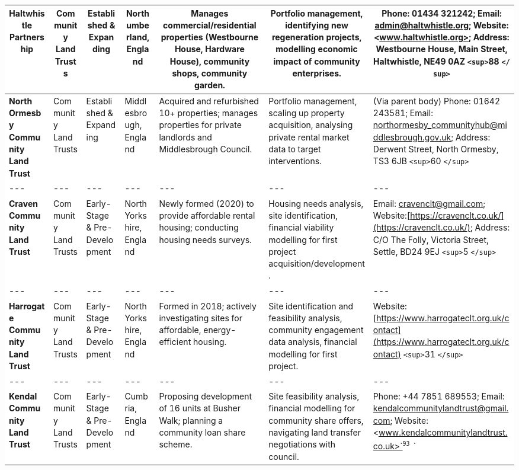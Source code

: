 | **Haltwhistle Partnership**                                | Community Land Trusts          | Established & Expanding       | Northumberland, England  | Manages commercial/residential properties (Westbourne House, Hardware House), community shops, community garden.            | Portfolio management, identifying new regeneration projects, modelling economic impact of community enterprises.                              | Phone: 01434 321242; Email: <admin@haltwhistle.org>; Website: <www.haltwhistle.org>; Address: Westbourne House, Main Street, Haltwhistle, NE49 0AZ `<sup>`88 `</sup>`                                             |
| ---                                                              | ---                            | ---                           | ---                      | ---                                                                                                                         | ---                                                                                                                                           | ---                                                                                                                                                                                                                   |
| **North Ormesby Community Land Trust**                     | Community Land Trusts          | Established & Expanding       | Middlesbrough, England   | Acquired and refurbished 10+ properties; manages properties for private landlords and Middlesbrough Council.                | Portfolio management, scaling up property acquisition, analysing private rental market data to target interventions.                          | (Via parent body) Phone: 01642 243581; Email: <northormesby_communityhub@middlesbrough.gov.uk>; Address: Derwent Street, North Ormesby, TS3 6JB `<sup>`60 `</sup>`                                                |
| ---                                                              | ---                            | ---                           | ---                      | ---                                                                                                                         | ---                                                                                                                                           | ---                                                                                                                                                                                                                   |
| **Craven Community Land Trust**                            | Community Land Trusts          | Early-Stage & Pre-Development | North Yorkshire, England | Newly formed (2020) to provide affordable rental housing; conducting housing needs surveys.                                 | Housing needs analysis, site identification, financial viability modelling for first project acquisition/development.                         | Email: <cravenclt@gmail.com>; Website:[https://cravenclt.co.uk/](https://cravenclt.co.uk/); Address: C/O The Folly, Victoria Street, Settle, BD24 9EJ `<sup>`5 `</sup>`                                              |
| ---                                                              | ---                            | ---                           | ---                      | ---                                                                                                                         | ---                                                                                                                                           | ---                                                                                                                                                                                                                   |
| **Harrogate Community Land Trust**                         | Community Land Trusts          | Early-Stage & Pre-Development | North Yorkshire, England | Formed in 2018; actively investigating sites for affordable, energy-efficient housing.                                      | Site identification and feasibility analysis, community engagement data analysis, financial modelling for first project.                      | Website:[https://www.harrogateclt.org.uk/contact](https://www.harrogateclt.org.uk/contact) `<sup>`31 `</sup>`                                                                                                        |
| ---                                                              | ---                            | ---                           | ---                      | ---                                                                                                                         | ---                                                                                                                                           | ---                                                                                                                                                                                                                   |
| **Kendal Community Land Trust**                            | Community Land Trusts          | Early-Stage & Pre-Development | Cumbria, England         | Proposing development of 16 units at Busher Walk; planning a community loan share scheme.                                   | Site feasibility analysis, financial modelling for community share offers, navigating land transfer negotiations with council.                | Phone: +44 7851 689553; Email: <kendalcommunitylandtrust@gmail.com>; Website: <www.kendalcommunitylandtrust.co.uk>`<sup>`93 `</sup>`                                                                              |